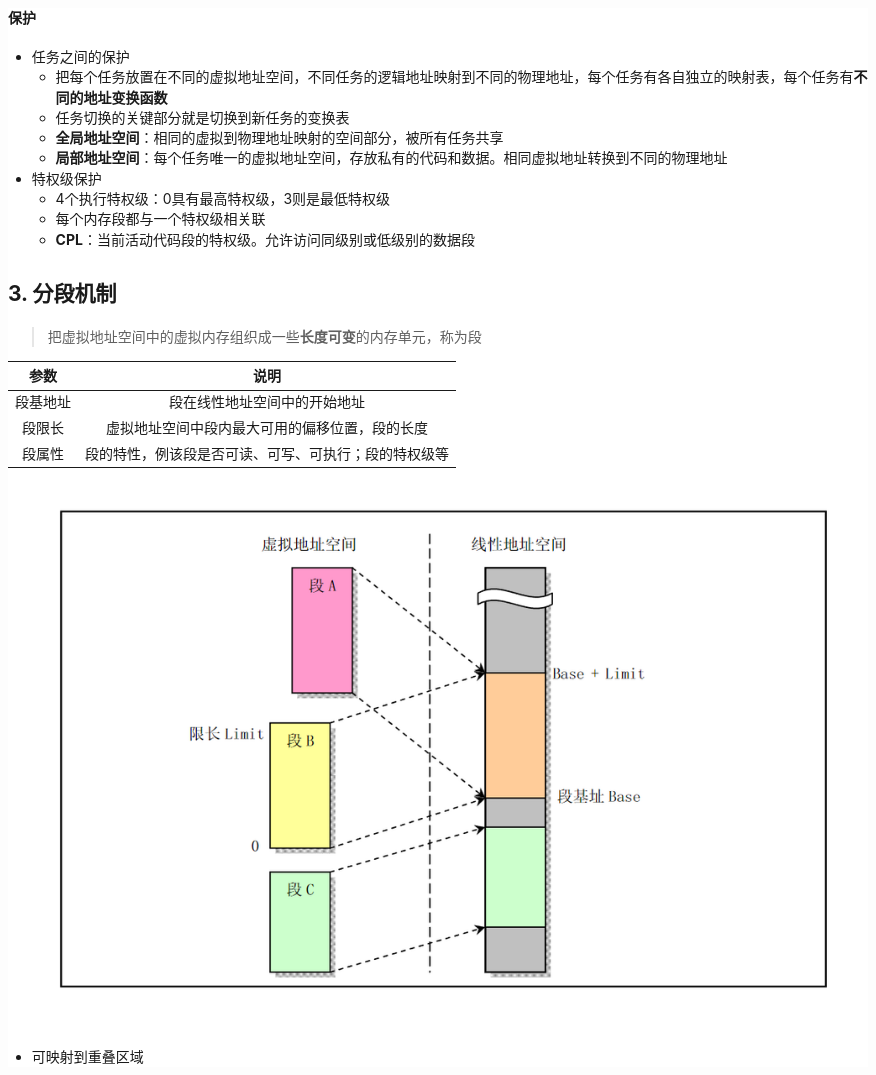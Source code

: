 #### 保护

- 任务之间的保护
	- 把每个任务放置在不同的虚拟地址空间，不同任务的逻辑地址映射到不同的物理地址，每个任务有各自独立的映射表，每个任务有**不同的地址变换函数**
	- 任务切换的关键部分就是切换到新任务的变换表
	- **全局地址空间**：相同的虚拟到物理地址映射的空间部分，被所有任务共享
	- **局部地址空间**：每个任务唯一的虚拟地址空间，存放私有的代码和数据。相同虚拟地址转换到不同的物理地址
- 特权级保护
	- 4个执行特权级：0具有最高特权级，3则是最低特权级
	- 每个内存段都与一个特权级相关联
	- **CPL**：当前活动代码段的特权级。允许访问同级别或低级别的数据段


## 3. 分段机制

> 把虚拟地址空间中的虚拟内存组织成一些**长度可变**的内存单元，称为段

|参数|说明|
|:--:|:--:|
|段基地址|段在线性地址空间中的开始地址|
|段限长|虚拟地址空间中段内最大可用的偏移位置，段的长度|
|段属性|段的特性，例该段是否可读、可写、可执行；段的特权级等|

![虚拟地址空间中的段映射到线性地址空间](/assets/img/posts/Read/Linux内核0.11/虚拟地址空间中的段映射到线性地址空间.png "虚拟地址空间中的段映射到线性地址空间")
- 可映射到重叠区域
